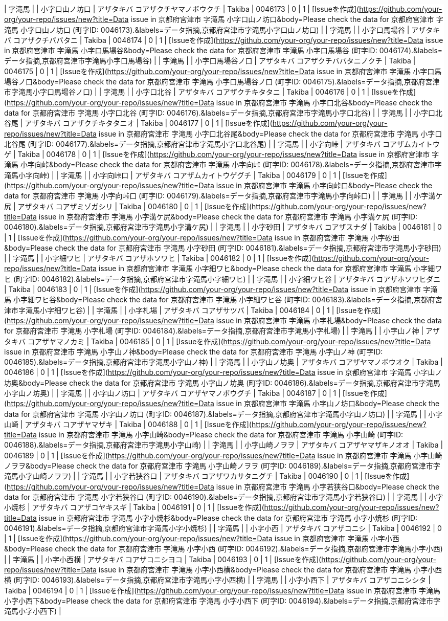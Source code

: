 | 字滝馬 |  | 小字口山ノ坊口 | アザタキバ  コアザクチヤマノボウクチ | Takiba | 0046173 | 0 | 1 | [Issueを作成](https://github.com/your-org/your-repo/issues/new?title=Data issue in 京都府宮津市 字滝馬  小字口山ノ坊口&body=Please check the data for 京都府宮津市 字滝馬  小字口山ノ坊口 (町字ID: 0046173).&labels=データ指摘,京都府宮津市字滝馬小字口山ノ坊口) |
| 字滝馬 |  | 小字口馬場谷 | アザタキバ  コアザクチババタニ | Takiba | 0046174 | 0 | 1 | [Issueを作成](https://github.com/your-org/your-repo/issues/new?title=Data issue in 京都府宮津市 字滝馬  小字口馬場谷&body=Please check the data for 京都府宮津市 字滝馬  小字口馬場谷 (町字ID: 0046174).&labels=データ指摘,京都府宮津市字滝馬小字口馬場谷) |
| 字滝馬 |  | 小字口馬場谷ノ口 | アザタキバ  コアザクチババタニノクチ | Takiba | 0046175 | 0 | 1 | [Issueを作成](https://github.com/your-org/your-repo/issues/new?title=Data issue in 京都府宮津市 字滝馬  小字口馬場谷ノ口&body=Please check the data for 京都府宮津市 字滝馬  小字口馬場谷ノ口 (町字ID: 0046175).&labels=データ指摘,京都府宮津市字滝馬小字口馬場谷ノ口) |
| 字滝馬 |  | 小字口北谷 | アザタキバ  コアザクチキタタニ | Takiba | 0046176 | 0 | 1 | [Issueを作成](https://github.com/your-org/your-repo/issues/new?title=Data issue in 京都府宮津市 字滝馬  小字口北谷&body=Please check the data for 京都府宮津市 字滝馬  小字口北谷 (町字ID: 0046176).&labels=データ指摘,京都府宮津市字滝馬小字口北谷) |
| 字滝馬 |  | 小字口北谷尾 | アザタキバ  コアザクチキタタニオ | Takiba | 0046177 | 0 | 1 | [Issueを作成](https://github.com/your-org/your-repo/issues/new?title=Data issue in 京都府宮津市 字滝馬  小字口北谷尾&body=Please check the data for 京都府宮津市 字滝馬  小字口北谷尾 (町字ID: 0046177).&labels=データ指摘,京都府宮津市字滝馬小字口北谷尾) |
| 字滝馬 |  | 小字向峠 | アザタキバ  コアザムカイトウゲ | Takiba | 0046178 | 0 | 1 | [Issueを作成](https://github.com/your-org/your-repo/issues/new?title=Data issue in 京都府宮津市 字滝馬  小字向峠&body=Please check the data for 京都府宮津市 字滝馬  小字向峠 (町字ID: 0046178).&labels=データ指摘,京都府宮津市字滝馬小字向峠) |
| 字滝馬 |  | 小字向峠口 | アザタキバ  コアザムカイトウゲグチ | Takiba | 0046179 | 0 | 1 | [Issueを作成](https://github.com/your-org/your-repo/issues/new?title=Data issue in 京都府宮津市 字滝馬  小字向峠口&body=Please check the data for 京都府宮津市 字滝馬  小字向峠口 (町字ID: 0046179).&labels=データ指摘,京都府宮津市字滝馬小字向峠口) |
| 字滝馬 |  | 小字溝ケ尻 | アザタキバ  コアザミゾガシリ | Takiba | 0046180 | 0 | 1 | [Issueを作成](https://github.com/your-org/your-repo/issues/new?title=Data issue in 京都府宮津市 字滝馬  小字溝ケ尻&body=Please check the data for 京都府宮津市 字滝馬  小字溝ケ尻 (町字ID: 0046180).&labels=データ指摘,京都府宮津市字滝馬小字溝ケ尻) |
| 字滝馬 |  | 小字砂田 | アザタキバ  コアザスナダ | Takiba | 0046181 | 0 | 1 | [Issueを作成](https://github.com/your-org/your-repo/issues/new?title=Data issue in 京都府宮津市 字滝馬  小字砂田&body=Please check the data for 京都府宮津市 字滝馬  小字砂田 (町字ID: 0046181).&labels=データ指摘,京都府宮津市字滝馬小字砂田) |
| 字滝馬 |  | 小字細ワヒ | アザタキバ  コアザホソワヒ | Takiba | 0046182 | 0 | 1 | [Issueを作成](https://github.com/your-org/your-repo/issues/new?title=Data issue in 京都府宮津市 字滝馬  小字細ワヒ&body=Please check the data for 京都府宮津市 字滝馬  小字細ワヒ (町字ID: 0046182).&labels=データ指摘,京都府宮津市字滝馬小字細ワヒ) |
| 字滝馬 |  | 小字細ワヒ谷 | アザタキバ  コアザホソワヒダニ | Takiba | 0046183 | 0 | 1 | [Issueを作成](https://github.com/your-org/your-repo/issues/new?title=Data issue in 京都府宮津市 字滝馬  小字細ワヒ谷&body=Please check the data for 京都府宮津市 字滝馬  小字細ワヒ谷 (町字ID: 0046183).&labels=データ指摘,京都府宮津市字滝馬小字細ワヒ谷) |
| 字滝馬 |  | 小字札場 | アザタキバ  コアザサツバ | Takiba | 0046184 | 0 | 1 | [Issueを作成](https://github.com/your-org/your-repo/issues/new?title=Data issue in 京都府宮津市 字滝馬  小字札場&body=Please check the data for 京都府宮津市 字滝馬  小字札場 (町字ID: 0046184).&labels=データ指摘,京都府宮津市字滝馬小字札場) |
| 字滝馬 |  | 小字山ノ神 | アザタキバ  コアザヤマノカミ | Takiba | 0046185 | 0 | 1 | [Issueを作成](https://github.com/your-org/your-repo/issues/new?title=Data issue in 京都府宮津市 字滝馬  小字山ノ神&body=Please check the data for 京都府宮津市 字滝馬  小字山ノ神 (町字ID: 0046185).&labels=データ指摘,京都府宮津市字滝馬小字山ノ神) |
| 字滝馬 |  | 小字山ノ坊奥 | アザタキバ  コアザヤマノボウオク | Takiba | 0046186 | 0 | 1 | [Issueを作成](https://github.com/your-org/your-repo/issues/new?title=Data issue in 京都府宮津市 字滝馬  小字山ノ坊奥&body=Please check the data for 京都府宮津市 字滝馬  小字山ノ坊奥 (町字ID: 0046186).&labels=データ指摘,京都府宮津市字滝馬小字山ノ坊奥) |
| 字滝馬 |  | 小字山ノ坊口 | アザタキバ  コアザヤマノボウグチ | Takiba | 0046187 | 0 | 1 | [Issueを作成](https://github.com/your-org/your-repo/issues/new?title=Data issue in 京都府宮津市 字滝馬  小字山ノ坊口&body=Please check the data for 京都府宮津市 字滝馬  小字山ノ坊口 (町字ID: 0046187).&labels=データ指摘,京都府宮津市字滝馬小字山ノ坊口) |
| 字滝馬 |  | 小字山崎 | アザタキバ  コアザヤマザキ | Takiba | 0046188 | 0 | 1 | [Issueを作成](https://github.com/your-org/your-repo/issues/new?title=Data issue in 京都府宮津市 字滝馬  小字山崎&body=Please check the data for 京都府宮津市 字滝馬  小字山崎 (町字ID: 0046188).&labels=データ指摘,京都府宮津市字滝馬小字山崎) |
| 字滝馬 |  | 小字山崎ノヲヲ | アザタキバ  コアザヤマザキノオオ | Takiba | 0046189 | 0 | 1 | [Issueを作成](https://github.com/your-org/your-repo/issues/new?title=Data issue in 京都府宮津市 字滝馬  小字山崎ノヲヲ&body=Please check the data for 京都府宮津市 字滝馬  小字山崎ノヲヲ (町字ID: 0046189).&labels=データ指摘,京都府宮津市字滝馬小字山崎ノヲヲ) |
| 字滝馬 |  | 小字若狭谷口 | アザタキバ  コアザワカサタニグチ | Takiba | 0046190 | 0 | 1 | [Issueを作成](https://github.com/your-org/your-repo/issues/new?title=Data issue in 京都府宮津市 字滝馬  小字若狭谷口&body=Please check the data for 京都府宮津市 字滝馬  小字若狭谷口 (町字ID: 0046190).&labels=データ指摘,京都府宮津市字滝馬小字若狭谷口) |
| 字滝馬 |  | 小字小焼杉 | アザタキバ  コアザコヤキスギ | Takiba | 0046191 | 0 | 1 | [Issueを作成](https://github.com/your-org/your-repo/issues/new?title=Data issue in 京都府宮津市 字滝馬  小字小焼杉&body=Please check the data for 京都府宮津市 字滝馬  小字小焼杉 (町字ID: 0046191).&labels=データ指摘,京都府宮津市字滝馬小字小焼杉) |
| 字滝馬 |  | 小字小西 | アザタキバ  コアザコニシ | Takiba | 0046192 | 0 | 1 | [Issueを作成](https://github.com/your-org/your-repo/issues/new?title=Data issue in 京都府宮津市 字滝馬  小字小西&body=Please check the data for 京都府宮津市 字滝馬  小字小西 (町字ID: 0046192).&labels=データ指摘,京都府宮津市字滝馬小字小西) |
| 字滝馬 |  | 小字小西横 | アザタキバ  コアザコニシヨコ | Takiba | 0046193 | 0 | 1 | [Issueを作成](https://github.com/your-org/your-repo/issues/new?title=Data issue in 京都府宮津市 字滝馬  小字小西横&body=Please check the data for 京都府宮津市 字滝馬  小字小西横 (町字ID: 0046193).&labels=データ指摘,京都府宮津市字滝馬小字小西横) |
| 字滝馬 |  | 小字小西下 | アザタキバ  コアザコニシシタ | Takiba | 0046194 | 0 | 1 | [Issueを作成](https://github.com/your-org/your-repo/issues/new?title=Data issue in 京都府宮津市 字滝馬  小字小西下&body=Please check the data for 京都府宮津市 字滝馬  小字小西下 (町字ID: 0046194).&labels=データ指摘,京都府宮津市字滝馬小字小西下) |